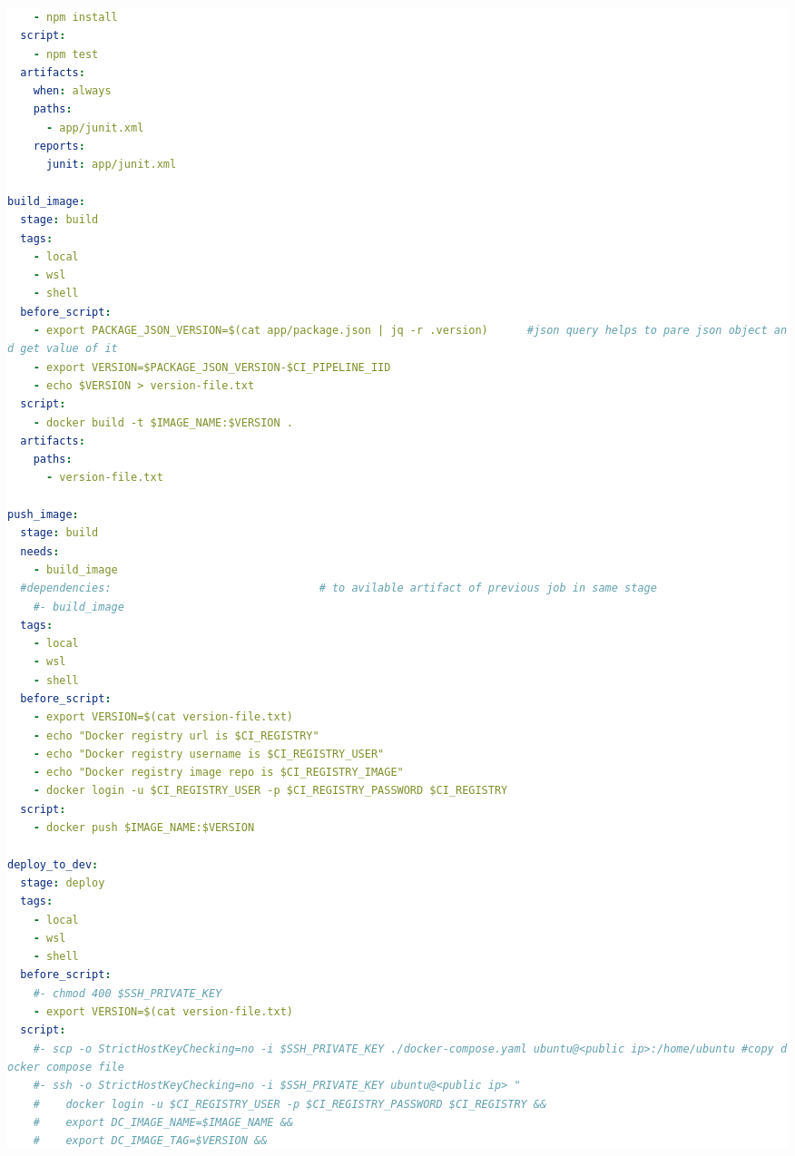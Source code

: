 ```yml
    - npm install
  script:
    - npm test
  artifacts:
    when: always                 
    paths:
      - app/junit.xml          
    reports:
      junit: app/junit.xml    

build_image:
  stage: build
  tags:
    - local
    - wsl
    - shell
  before_script:
    - export PACKAGE_JSON_VERSION=$(cat app/package.json | jq -r .version)      #json query helps to pare json object and get value of it
    - export VERSION=$PACKAGE_JSON_VERSION-$CI_PIPELINE_IID
    - echo $VERSION > version-file.txt
  script:
    - docker build -t $IMAGE_NAME:$VERSION .
  artifacts:
    paths:
      - version-file.txt

push_image:
  stage: build
  needs:
    - build_image
  #dependencies:                                # to avilable artifact of previous job in same stage
    #- build_image 
  tags:
    - local
    - wsl
    - shell
  before_script:
    - export VERSION=$(cat version-file.txt)
    - echo "Docker registry url is $CI_REGISTRY"
    - echo "Docker registry username is $CI_REGISTRY_USER"
    - echo "Docker registry image repo is $CI_REGISTRY_IMAGE"
    - docker login -u $CI_REGISTRY_USER -p $CI_REGISTRY_PASSWORD $CI_REGISTRY
  script:
    - docker push $IMAGE_NAME:$VERSION 
  
deploy_to_dev:
  stage: deploy
  tags:
    - local
    - wsl
    - shell
  before_script:
    #- chmod 400 $SSH_PRIVATE_KEY
    - export VERSION=$(cat version-file.txt)
  script:
    #- scp -o StrictHostKeyChecking=no -i $SSH_PRIVATE_KEY ./docker-compose.yaml ubuntu@<public ip>:/home/ubuntu #copy docker compose file
    #- ssh -o StrictHostKeyChecking=no -i $SSH_PRIVATE_KEY ubuntu@<public ip> "
    #    docker login -u $CI_REGISTRY_USER -p $CI_REGISTRY_PASSWORD $CI_REGISTRY &&
    #    export DC_IMAGE_NAME=$IMAGE_NAME &&
    #    export DC_IMAGE_TAG=$VERSION &&
```